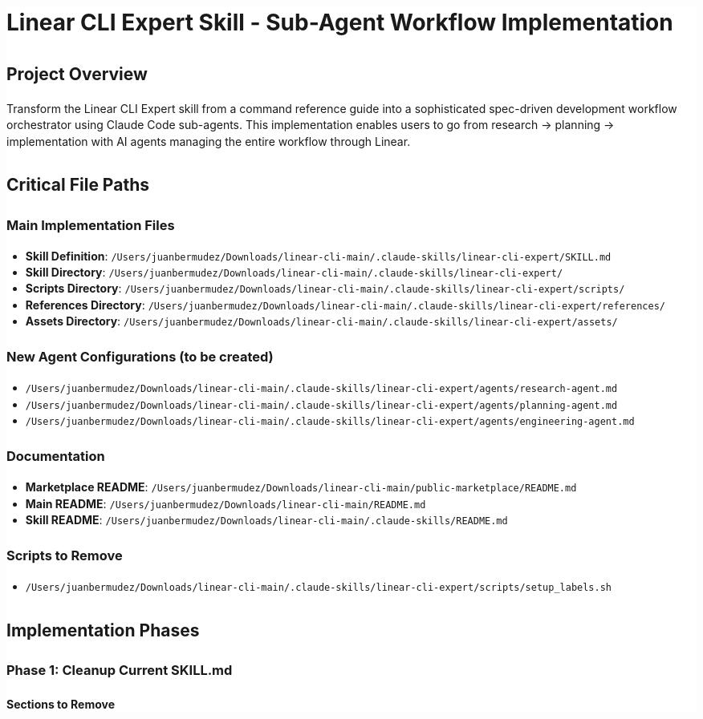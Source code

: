 # Linear CLI Expert Skill - Sub-Agent Workflow Implementation

## Project Overview

Transform the Linear CLI Expert skill from a command reference guide into a sophisticated spec-driven development workflow orchestrator using Claude Code sub-agents. This implementation enables users to go from research → planning → implementation with AI agents managing the entire workflow through Linear.

## Critical File Paths

### Main Implementation Files
- **Skill Definition**: `/Users/juanbermudez/Downloads/linear-cli-main/.claude-skills/linear-cli-expert/SKILL.md`
- **Skill Directory**: `/Users/juanbermudez/Downloads/linear-cli-main/.claude-skills/linear-cli-expert/`
- **Scripts Directory**: `/Users/juanbermudez/Downloads/linear-cli-main/.claude-skills/linear-cli-expert/scripts/`
- **References Directory**: `/Users/juanbermudez/Downloads/linear-cli-main/.claude-skills/linear-cli-expert/references/`
- **Assets Directory**: `/Users/juanbermudez/Downloads/linear-cli-main/.claude-skills/linear-cli-expert/assets/`

### New Agent Configurations (to be created)
- `/Users/juanbermudez/Downloads/linear-cli-main/.claude-skills/linear-cli-expert/agents/research-agent.md`
- `/Users/juanbermudez/Downloads/linear-cli-main/.claude-skills/linear-cli-expert/agents/planning-agent.md`
- `/Users/juanbermudez/Downloads/linear-cli-main/.claude-skills/linear-cli-expert/agents/engineering-agent.md`

### Documentation
- **Marketplace README**: `/Users/juanbermudez/Downloads/linear-cli-main/public-marketplace/README.md`
- **Main README**: `/Users/juanbermudez/Downloads/linear-cli-main/README.md`
- **Skill README**: `/Users/juanbermudez/Downloads/linear-cli-main/.claude-skills/README.md`

### Scripts to Remove
- `/Users/juanbermudez/Downloads/linear-cli-main/.claude-skills/linear-cli-expert/scripts/setup_labels.sh`

## Implementation Phases

### Phase 1: Cleanup Current SKILL.md

#### Sections to Remove

